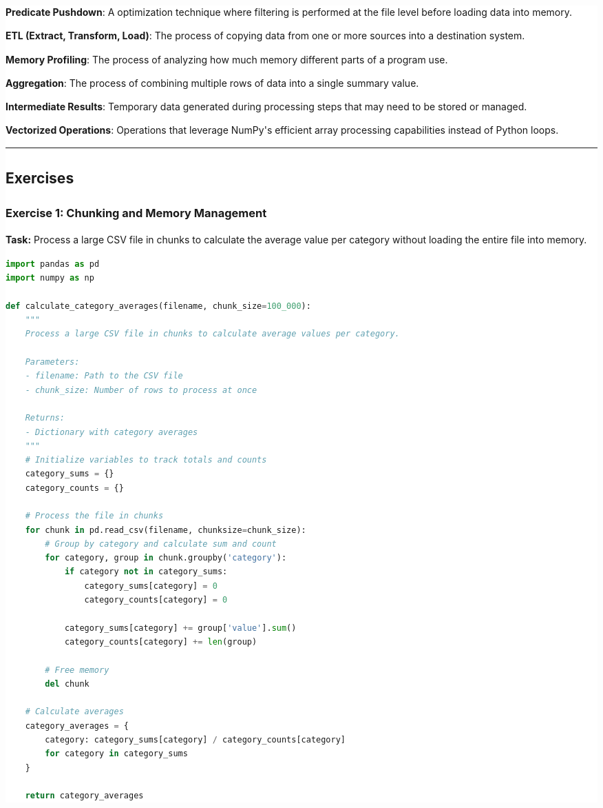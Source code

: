 **Predicate Pushdown**: A optimization technique where filtering is performed at the file level before loading data into memory.

**ETL (Extract, Transform, Load)**: The process of copying data from one or more sources into a destination system.

**Memory Profiling**: The process of analyzing how much memory different parts of a program use.

**Aggregation**: The process of combining multiple rows of data into a single summary value.

**Intermediate Results**: Temporary data generated during processing steps that may need to be stored or managed.

**Vectorized Operations**: Operations that leverage NumPy's efficient array processing capabilities instead of Python loops.


---



## Exercises

### Exercise 1: Chunking and Memory Management

**Task:** Process a large CSV file in chunks to calculate the average value per category without loading the entire file into memory.

```python
import pandas as pd
import numpy as np

def calculate_category_averages(filename, chunk_size=100_000):
    """
    Process a large CSV file in chunks to calculate average values per category.
    
    Parameters:
    - filename: Path to the CSV file
    - chunk_size: Number of rows to process at once
    
    Returns:
    - Dictionary with category averages
    """
    # Initialize variables to track totals and counts
    category_sums = {}
    category_counts = {}
    
    # Process the file in chunks
    for chunk in pd.read_csv(filename, chunksize=chunk_size):
        # Group by category and calculate sum and count
        for category, group in chunk.groupby('category'):
            if category not in category_sums:
                category_sums[category] = 0
                category_counts[category] = 0
            
            category_sums[category] += group['value'].sum()
            category_counts[category] += len(group)
        
        # Free memory
        del chunk
    
    # Calculate averages
    category_averages = {
        category: category_sums[category] / category_counts[category]
        for category in category_sums
    }
    
    return category_averages
```